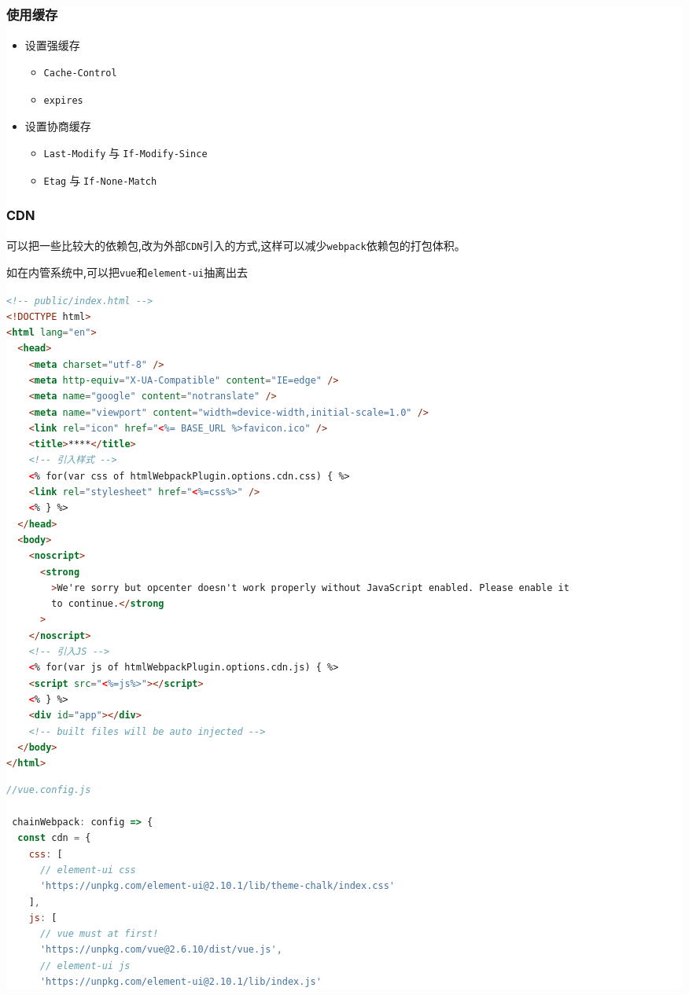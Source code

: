 ### 使用缓存

- 设置强缓存

  - `Cache-Control`

  - `expires`

- 设置协商缓存

  - `Last-Modify` 与 `If-Modify-Since`

  - `Etag` 与 `If-None-Match`

### CDN

可以把一些比较大的依赖包,改为外部`CDN`引入的方式,这样可以减少`webpack`依赖包的打包体积。

如在内管系统中,可以把`vue`和`element-ui`抽离出去

```html
<!-- public/index.html -->
<!DOCTYPE html>
<html lang="en">
  <head>
    <meta charset="utf-8" />
    <meta http-equiv="X-UA-Compatible" content="IE=edge" />
    <meta name="google" content="notranslate" />
    <meta name="viewport" content="width=device-width,initial-scale=1.0" />
    <link rel="icon" href="<%= BASE_URL %>favicon.ico" />
    <title>****</title>
    <!-- 引入样式 -->
    <% for(var css of htmlWebpackPlugin.options.cdn.css) { %>
    <link rel="stylesheet" href="<%=css%>" />
    <% } %>
  </head>
  <body>
    <noscript>
      <strong
        >We're sorry but opcenter doesn't work properly without JavaScript enabled. Please enable it
        to continue.</strong
      >
    </noscript>
    <!-- 引入JS -->
    <% for(var js of htmlWebpackPlugin.options.cdn.js) { %>
    <script src="<%=js%>"></script>
    <% } %>
    <div id="app"></div>
    <!-- built files will be auto injected -->
  </body>
</html>
```

```js
//vue.config.js

 chainWebpack: config => {
  const cdn = {
    css: [
      // element-ui css
      'https://unpkg.com/element-ui@2.10.1/lib/theme-chalk/index.css'
    ],
    js: [
      // vue must at first!
      'https://unpkg.com/vue@2.6.10/dist/vue.js',
      // element-ui js
      'https://unpkg.com/element-ui@2.10.1/lib/index.js'
```
